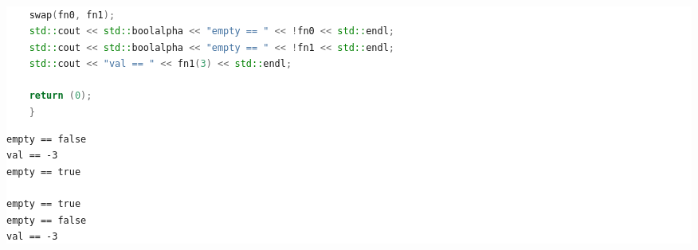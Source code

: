 ```cpp
    swap(fn0, fn1);
    std::cout << std::boolalpha << "empty == " << !fn0 << std::endl;
    std::cout << std::boolalpha << "empty == " << !fn1 << std::endl;
    std::cout << "val == " << fn1(3) << std::endl;

    return (0);
    }
```

```Output
empty == false
val == -3
empty == true

empty == true
empty == false
val == -3
```
